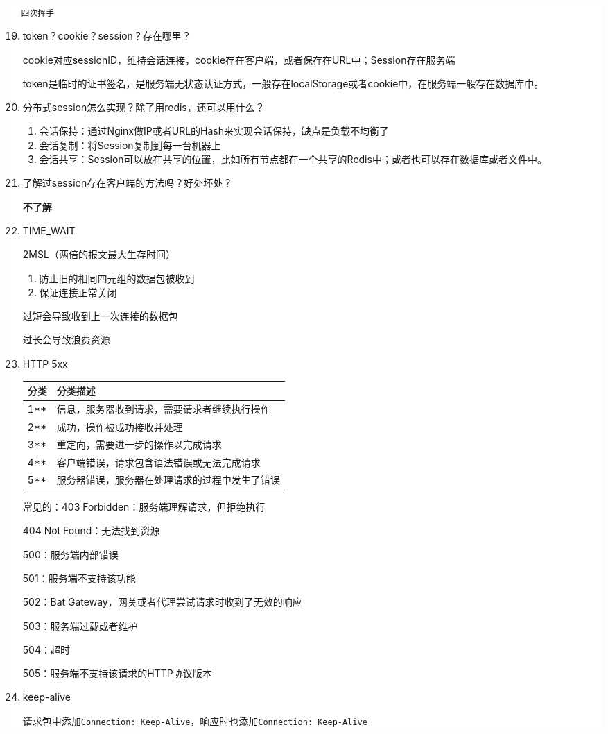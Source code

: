        四次挥手

19. token？cookie？session？存在哪里？

    cookie对应sessionID，维持会话连接，cookie存在客户端，或者保存在URL中；Session存在服务端  

    token是临时的证书签名，是服务端无状态认证方式，一般存在localStorage或者cookie中，在服务端一般存在数据库中。  

20. 分布式session怎么实现？除了用redis，还可以用什么？  

    1. 会话保持：通过Nginx做IP或者URL的Hash来实现会话保持，缺点是负载不均衡了
    2. 会话复制：将Session复制到每一台机器上
    3. 会话共享：Session可以放在共享的位置，比如所有节点都在一个共享的Redis中；或者也可以存在数据库或者文件中。  

21. 了解过session存在客户端的方法吗？好处坏处？

    **不了解**

22. TIME_WAIT

    2MSL（两倍的报文最大生存时间）  

    1. 防止旧的相同四元组的数据包被收到
    2. 保证连接正常关闭

    过短会导致收到上一次连接的数据包  

    过长会导致浪费资源

23. HTTP 5xx 

    | 分类 | 分类描述                                       |
    | :--- | :--------------------------------------------- |
    | 1**  | 信息，服务器收到请求，需要请求者继续执行操作   |
    | 2**  | 成功，操作被成功接收并处理                     |
    | 3**  | 重定向，需要进一步的操作以完成请求             |
    | 4**  | 客户端错误，请求包含语法错误或无法完成请求     |
    | 5**  | 服务器错误，服务器在处理请求的过程中发生了错误 |

    常见的：403 Forbidden：服务端理解请求，但拒绝执行

    404 Not Found：无法找到资源

    500：服务端内部错误

    501：服务端不支持该功能

    502：Bat Gateway，网关或者代理尝试请求时收到了无效的响应

    503：服务端过载或者维护

    504：超时

    505：服务端不支持该请求的HTTP协议版本

24. keep-alive

    请求包中添加`Connection: Keep-Alive`，响应时也添加`Connection: Keep-Alive`
